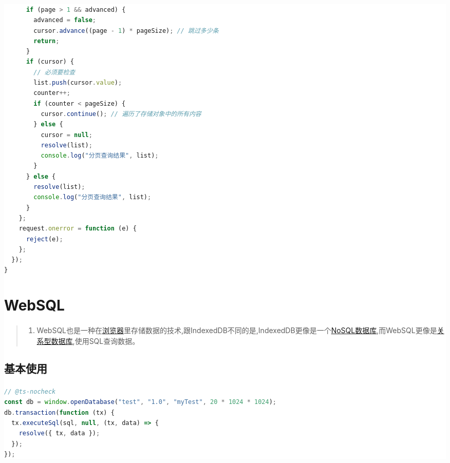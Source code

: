 ```js
      if (page > 1 && advanced) {
        advanced = false;
        cursor.advance((page - 1) * pageSize); // 跳过多少条
        return;
      }
      if (cursor) {
        // 必须要检查
        list.push(cursor.value);
        counter++;
        if (counter < pageSize) {
          cursor.continue(); // 遍历了存储对象中的所有内容
        } else {
          cursor = null;
          resolve(list);
          console.log("分页查询结果", list);
        }
      } else {
        resolve(list);
        console.log("分页查询结果", list);
      }
    };
    request.onerror = function (e) {
      reject(e);
    };
  });
}
```

# WebSQL

> 1. WebSQL也是一种在[浏览器](https://www.baidu.com/s?wd=浏览器&from=1012015a&fenlei=mv6quAkxTZn0IZRqIHckPjm4nH00T1Y4PhRYuj9BnHbYrH79ry790ZwV5Hcvrjm3rH6sPfKWUMw85HfYnjn4nH6sgvPsT6KdThsqpZwYTjCEQLGCpyw9Uz4Bmy-bIi4WUvYETgN-TLwGUv3EnH6vnWcLPHb1n1f1PjD4PHTYPs)里存储数据的技术,跟IndexedDB不同的是,IndexedDB更像是一个[NoSQL数据库](https://www.baidu.com/s?wd=NoSQL数据库&from=1012015a&fenlei=mv6quAkxTZn0IZRqIHckPjm4nH00T1Y4PhRYuj9BnHbYrH79ry790ZwV5Hcvrjm3rH6sPfKWUMw85HfYnjn4nH6sgvPsT6KdThsqpZwYTjCEQLGCpyw9Uz4Bmy-bIi4WUvYETgN-TLwGUv3EnH6vnWcLPHb1n1f1PjD4PHTYPs),而WebSQL更像是[关系型数据库](https://www.baidu.com/s?wd=关系型数据库&from=1012015a&fenlei=mv6quAkxTZn0IZRqIHckPjm4nH00T1Y4PhRYuj9BnHbYrH79ry790ZwV5Hcvrjm3rH6sPfKWUMw85HfYnjn4nH6sgvPsT6KdThsqpZwYTjCEQLGCpyw9Uz4Bmy-bIi4WUvYETgN-TLwGUv3EnH6vnWcLPHb1n1f1PjD4PHTYPs),使用SQL查询数据。

## 基本使用

```js
// @ts-nocheck
const db = window.openDatabase("test", "1.0", "myTest", 20 * 1024 * 1024);
db.transaction(function (tx) {
  tx.executeSql(sql, null, (tx, data) => {
    resolve({ tx, data });
  });
});
```
